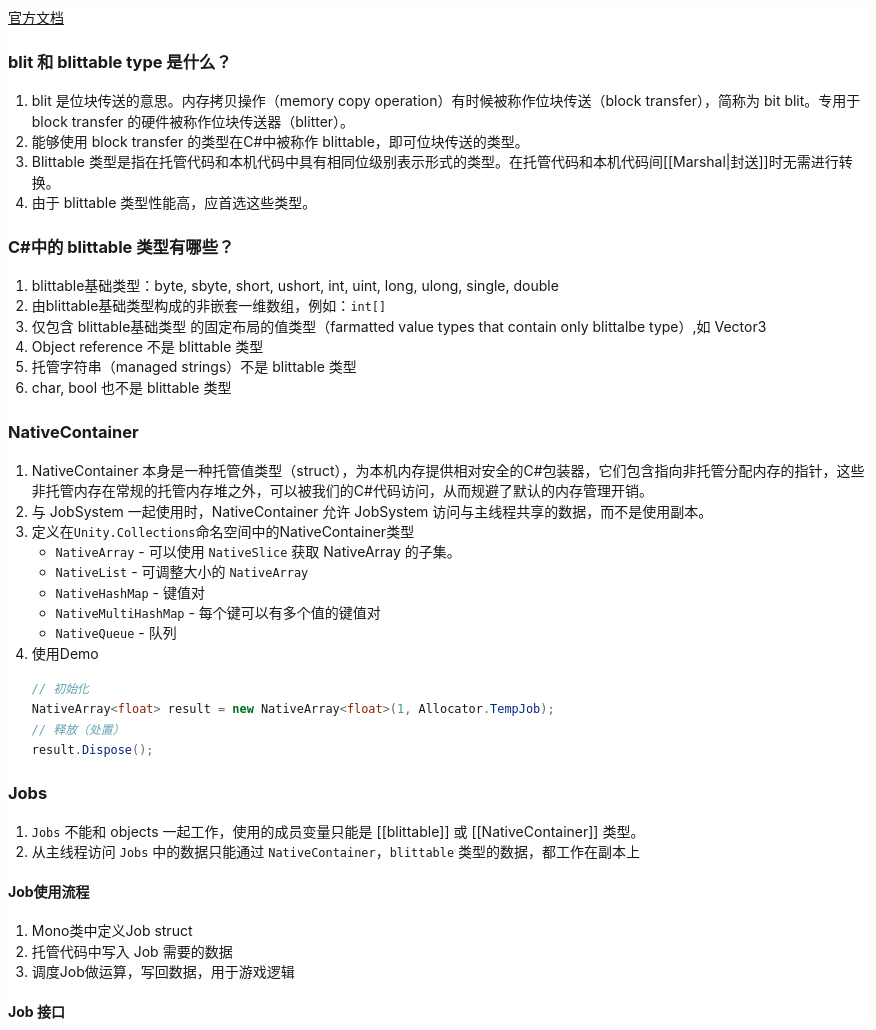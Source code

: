 

[官方文档](https://docs.unity3d.com/Manual/JobSystem.html)

### blit 和 blittable type 是什么？

1. blit 是位块传送的意思。内存拷贝操作（memory copy operation）有时候被称作位块传送（block transfer），简称为 bit blit。专用于 block transfer 的硬件被称作位块传送器（blitter）。
2. 能够使用 block transfer 的类型在C#中被称作 blittable，即可位块传送的类型。
3. Blittable 类型是指在托管代码和本机代码中具有相同位级别表示形式的类型。在托管代码和本机代码间[[Marshal|封送]]时无需进行转换。
4. 由于 blittable 类型性能高，应首选这些类型。


### C#中的 blittable 类型有哪些？

1. blittable基础类型：byte, sbyte, short, ushort, int, uint, long, ulong, single, double
2. 由blittable基础类型构成的非嵌套一维数组，例如：`int[]`
3. 仅包含 blittable基础类型 的固定布局的值类型（farmatted value types that contain only blittalbe type）,如 Vector3
4. Object reference 不是 blittable 类型
5. 托管字符串（managed strings）不是 blittable 类型
6. char, bool 也不是 blittable 类型


### NativeContainer

1. NativeContainer 本身是一种托管值类型（struct），为本机内存提供相对安全的C#包装器，它们包含指向非托管分配内存的指针，这些非托管内存在常规的托管内存堆之外，可以被我们的C#代码访问，从而规避了默认的内存管理开销。
2. 与 JobSystem 一起使用时，NativeContainer 允许 JobSystem 访问与主线程共享的数据，而不是使用副本。
3. 定义在`Unity.Collections`命名空间中的NativeContainer类型 
    - `NativeArray` - 可以使用 `NativeSlice` 获取 NativeArray 的子集。
    - `NativeList` - 可调整大小的 `NativeArray`
    - `NativeHashMap` - 键值对
    - `NativeMultiHashMap` - 每个键可以有多个值的键值对
    - `NativeQueue` - 队列
4. 使用Demo
    ```cs
    // 初始化
    NativeArray<float> result = new NativeArray<float>(1, Allocator.TempJob);
    // 释放（处置）
    result.Dispose();
    ```


### Jobs

1. `Jobs` 不能和 objects 一起工作，使用的成员变量只能是 [[blittable]] 或 [[NativeContainer]] 类型。
2. 从主线程访问 `Jobs` 中的数据只能通过 `NativeContainer`，`blittable` 类型的数据，都工作在副本上

#### Job使用流程

1. Mono类中定义Job struct
2. 托管代码中写入 Job 需要的数据
3. 调度Job做运算，写回数据，用于游戏逻辑


#### Job 接口
